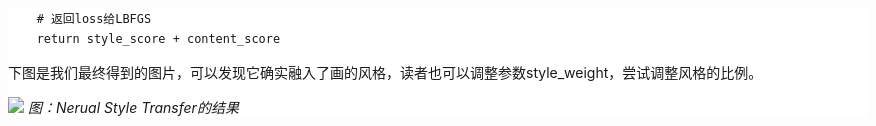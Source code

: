 ```
	# 返回loss给LBFGS
	return style_score + content_score
```

下图是我们最终得到的图片，可以发现它确实融入了画的风格，读者也可以调整参数style_weight，尝试调整风格的比例。


 <a name='neural-style-6'>![](/img/nst/neural-style-6.png)</a>
*图：Nerual Style Transfer的结果*


